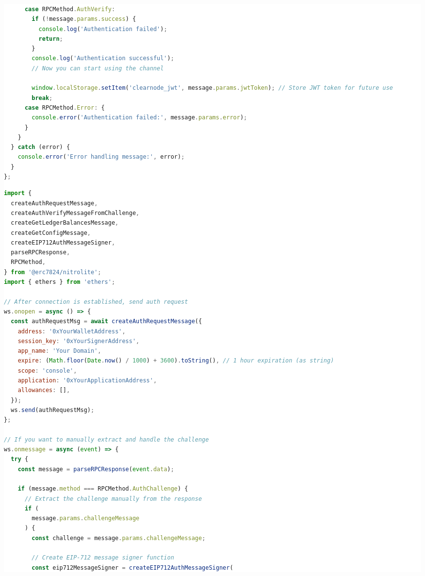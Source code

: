 ```javascript
      case RPCMethod.AuthVerify:
        if (!message.params.success) {
          console.log('Authentication failed');
          return;
        }
        console.log('Authentication successful');
        // Now you can start using the channel

        window.localStorage.setItem('clearnode_jwt', message.params.jwtToken); // Store JWT token for future use
        break;
      case RPCMethod.Error: {
        console.error('Authentication failed:', message.params.error);
      }
    }
  } catch (error) {
    console.error('Error handling message:', error);
  }
};
```

  </TabItem>
  <TabItem value="challenge" label="Manual Challenge Handling">

```javascript
import { 
  createAuthRequestMessage, 
  createAuthVerifyMessageFromChallenge,
  createGetLedgerBalancesMessage,
  createGetConfigMessage,
  createEIP712AuthMessageSigner, 
  parseRPCResponse,
  RPCMethod,
} from '@erc7824/nitrolite';
import { ethers } from 'ethers';

// After connection is established, send auth request
ws.onopen = async () => {
  const authRequestMsg = await createAuthRequestMessage({
    address: '0xYourWalletAddress',
    session_key: '0xYourSignerAddress',
    app_name: 'Your Domain',
    expire: (Math.floor(Date.now() / 1000) + 3600).toString(), // 1 hour expiration (as string)
    scope: 'console',
    application: '0xYourApplicationAddress',
    allowances: [],
  });
  ws.send(authRequestMsg);
};

// If you want to manually extract and handle the challenge
ws.onmessage = async (event) => {
  try {
    const message = parseRPCResponse(event.data);
    
    if (message.method === RPCMethod.AuthChallenge) {
      // Extract the challenge manually from the response
      if (
        message.params.challengeMessage
      ) {
        const challenge = message.params.challengeMessage;

        // Create EIP-712 message signer function
        const eip712MessageSigner = createEIP712AuthMessageSigner(
```
